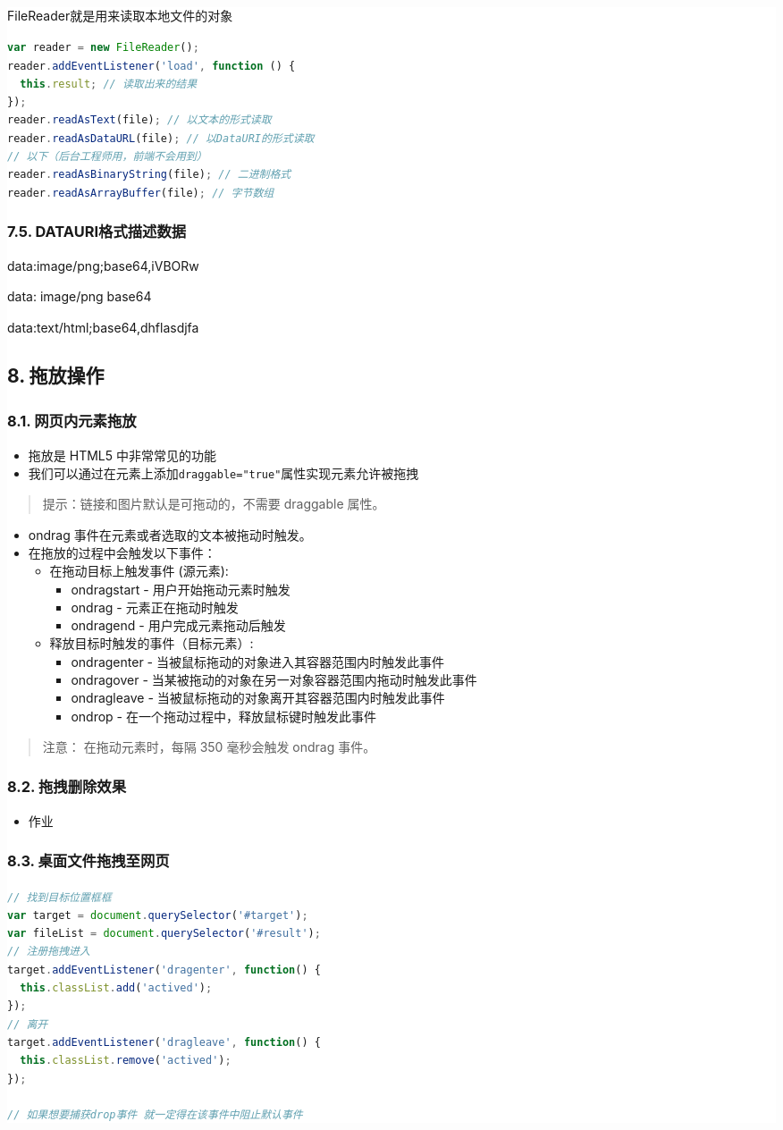 FileReader就是用来读取本地文件的对象

```javascript
var reader = new FileReader();
reader.addEventListener('load', function () {
  this.result; // 读取出来的结果
});
reader.readAsText(file); // 以文本的形式读取
reader.readAsDataURL(file); // 以DataURI的形式读取
// 以下（后台工程师用，前端不会用到）
reader.readAsBinaryString(file); // 二进制格式
reader.readAsArrayBuffer(file); // 字节数组
```

### 7.5. DATAURI格式描述数据

data:image/png;base64,iVBORw

data:
image/png
base64

data:text/html;base64,dhflasdjfa

## 8. 拖放操作

### 8.1. 网页内元素拖放

- 拖放是 HTML5 中非常常见的功能
- 我们可以通过在元素上添加`draggable="true"`属性实现元素允许被拖拽

> 提示：链接和图片默认是可拖动的，不需要 draggable 属性。

- ondrag 事件在元素或者选取的文本被拖动时触发。
- 在拖放的过程中会触发以下事件：
  + 在拖动目标上触发事件 (源元素):
    * ondragstart - 用户开始拖动元素时触发
    * ondrag - 元素正在拖动时触发
    * ondragend - 用户完成元素拖动后触发
  + 释放目标时触发的事件（目标元素）:
    * ondragenter - 当被鼠标拖动的对象进入其容器范围内时触发此事件
    * ondragover - 当某被拖动的对象在另一对象容器范围内拖动时触发此事件
    * ondragleave - 当被鼠标拖动的对象离开其容器范围内时触发此事件
    * ondrop - 在一个拖动过程中，释放鼠标键时触发此事件

> 注意： 在拖动元素时，每隔 350 毫秒会触发 ondrag 事件。

### 8.2. 拖拽删除效果

- 作业

### 8.3. 桌面文件拖拽至网页

```javascript
// 找到目标位置框框
var target = document.querySelector('#target');
var fileList = document.querySelector('#result');
// 注册拖拽进入
target.addEventListener('dragenter', function() {
  this.classList.add('actived');
});
// 离开
target.addEventListener('dragleave', function() {
  this.classList.remove('actived');
});

// 如果想要捕获drop事件 就一定得在该事件中阻止默认事件
```